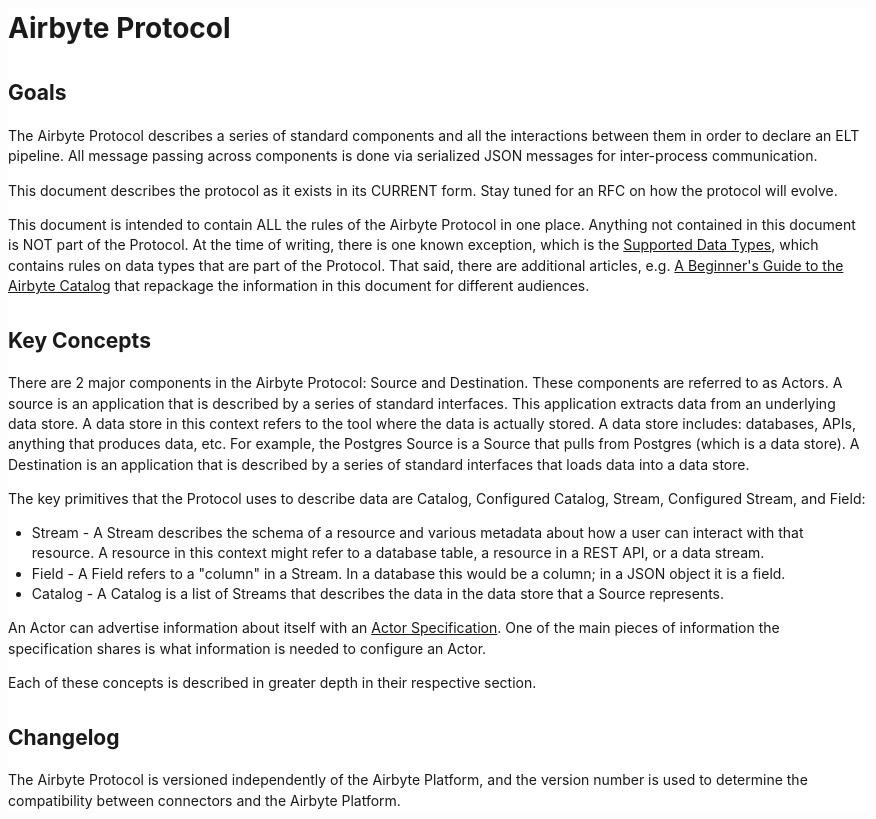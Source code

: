 # Airbyte Protocol

## Goals

The Airbyte Protocol describes a series of standard components and all the interactions between them
in order to declare an ELT pipeline. All message passing across components is done via serialized
JSON messages for inter-process communication.

This document describes the protocol as it exists in its CURRENT form. Stay tuned for an RFC on how
the protocol will evolve.

This document is intended to contain ALL the rules of the Airbyte Protocol in one place. Anything
not contained in this document is NOT part of the Protocol. At the time of writing, there is one
known exception, which is the [Supported Data Types](supported-data-types.md), which contains rules
on data types that are part of the Protocol. That said, there are additional articles, e.g.
[A Beginner's Guide to the Airbyte Catalog](beginners-guide-to-catalog.md) that repackage the
information in this document for different audiences.

## Key Concepts

There are 2 major components in the Airbyte Protocol: Source and Destination. These components are
referred to as Actors. A source is an application that is described by a series of standard
interfaces. This application extracts data from an underlying data store. A data store in this
context refers to the tool where the data is actually stored. A data store includes: databases,
APIs, anything that produces data, etc. For example, the Postgres Source is a Source that pulls from
Postgres (which is a data store). A Destination is an application that is described by a series of
standard interfaces that loads data into a data store.

The key primitives that the Protocol uses to describe data are Catalog, Configured Catalog, Stream,
Configured Stream, and Field:

- Stream - A Stream describes the schema of a resource and various metadata about how a user can
  interact with that resource. A resource in this context might refer to a database table, a
  resource in a REST API, or a data stream.
- Field - A Field refers to a "column" in a Stream. In a database this would be a column; in a JSON
  object it is a field.
- Catalog - A Catalog is a list of Streams that describes the data in the data store that a Source
  represents.

An Actor can advertise information about itself with an [Actor Specification](#actor-specification).
One of the main pieces of information the specification shares is what information is needed to
configure an Actor.

Each of these concepts is described in greater depth in their respective section.

## Changelog

The Airbyte Protocol is versioned independently of the Airbyte Platform, and the version number is
used to determine the compatibility between connectors and the Airbyte Platform.
